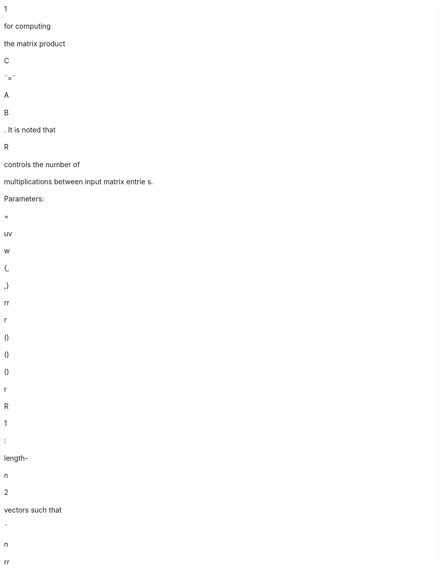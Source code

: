 1

for computing

the matrix product

C

˜=˜

A

B

. It is noted that

R

controls the number of

multiplications between input matrix entrie s.

Parameters:

=

uv

w

{,

,}

rr

r

()

()

()

r

R

1

:

length-

n

2

vectors such that

˜

n

rr
